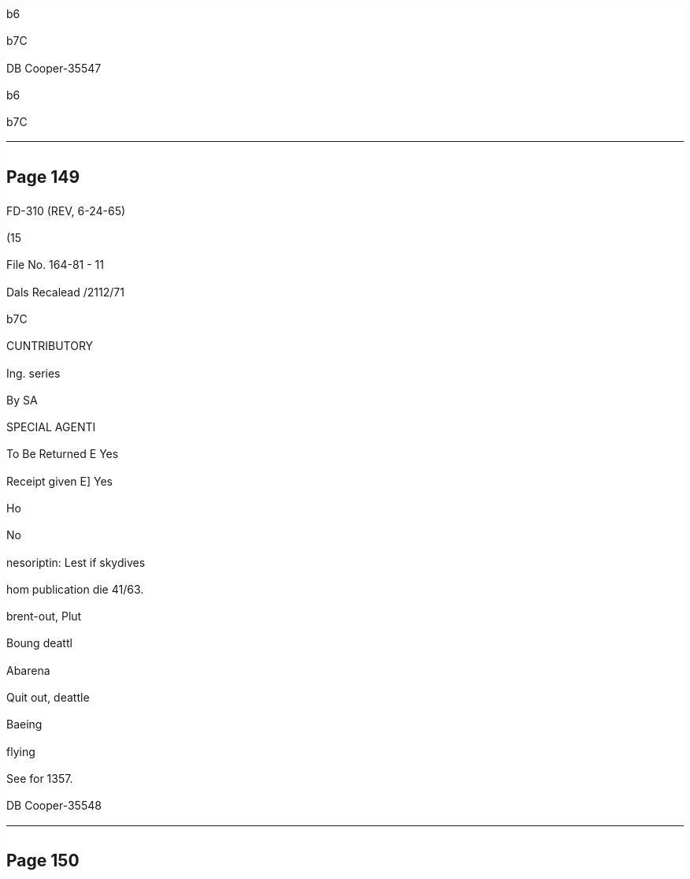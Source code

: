 b6

b7C

DB Cooper-35547

b6

b7C

---

## Page 149

FD-310 (REV, 6-24-65)

(15

File No. 164-81 - 11

Dals Recalead /2112/71

b7C

CUNTRIBUTORY

Ing. series

By SA

SPECIAL AGENTI

To Be Returned E Yes

Receipt given E] Yes

Ho

No

nesoriptin: Lest if skydives

hom publication die 41/63.

brent-out, Plut

Boung deattl

Abarena

Quit out, deattle

Baeing

flying

See for 1357.

DB Cooper-35548

---

## Page 150
